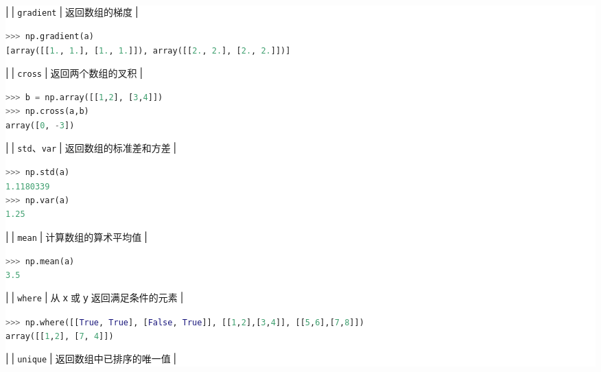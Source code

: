  |
| `gradient` | 返回数组的梯度 | 

```py
>>> np.gradient(a)
[array([[1., 1.], [1., 1.]]), array([[2., 2.], [2., 2.]])]

```

 |
| `cross` | 返回两个数组的叉积 | 

```py
>>> b = np.array([[1,2], [3,4]])
>>> np.cross(a,b)
array([0, -3])

```

 |
| `std`、`var` | 返回数组的标准差和方差 | 

```py
>>> np.std(a)
1.1180339
>>> np.var(a)
1.25

```

 |
| `mean` | 计算数组的算术平均值 | 

```py
>>> np.mean(a)
3.5

```

 |
| `where` | 从 x 或 y 返回满足条件的元素 | 

```py
>>> np.where([[True, True], [False, True]], [[1,2],[3,4]], [[5,6],[7,8]])
array([[1,2], [7, 4]])

```

 |
| `unique` | 返回数组中已排序的唯一值 | 
